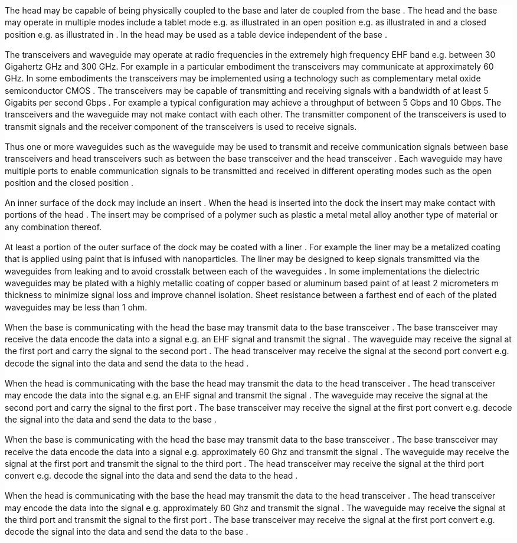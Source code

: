 The head may be capable of being physically coupled to the base and later de coupled from the base . The head and the base may operate in multiple modes include a tablet mode e.g. as illustrated in an open position e.g. as illustrated in and a closed position e.g. as illustrated in . In the head may be used as a table device independent of the base .

The transceivers and waveguide may operate at radio frequencies in the extremely high frequency EHF band e.g. between 30 Gigahertz GHz and 300 GHz. For example in a particular embodiment the transceivers may communicate at approximately 60 GHz. In some embodiments the transceivers may be implemented using a technology such as complementary metal oxide semiconductor CMOS . The transceivers may be capable of transmitting and receiving signals with a bandwidth of at least 5 Gigabits per second Gbps . For example a typical configuration may achieve a throughput of between 5 Gbps and 10 Gbps. The transceivers and the waveguide may not make contact with each other. The transmitter component of the transceivers is used to transmit signals and the receiver component of the transceivers is used to receive signals.

Thus one or more waveguides such as the waveguide may be used to transmit and receive communication signals between base transceivers and head transceivers such as between the base transceiver and the head transceiver . Each waveguide may have multiple ports to enable communication signals to be transmitted and received in different operating modes such as the open position and the closed position .

An inner surface of the dock may include an insert . When the head is inserted into the dock the insert may make contact with portions of the head . The insert may be comprised of a polymer such as plastic a metal metal alloy another type of material or any combination thereof.

At least a portion of the outer surface of the dock may be coated with a liner . For example the liner may be a metalized coating that is applied using paint that is infused with nanoparticles. The liner may be designed to keep signals transmitted via the waveguides from leaking and to avoid crosstalk between each of the waveguides . In some implementations the dielectric waveguides may be plated with a highly metallic coating of copper based or aluminum based paint of at least 2 micrometers m thickness to minimize signal loss and improve channel isolation. Sheet resistance between a farthest end of each of the plated waveguides may be less than 1 ohm.

When the base is communicating with the head the base may transmit data to the base transceiver . The base transceiver may receive the data encode the data into a signal e.g. an EHF signal and transmit the signal . The waveguide may receive the signal at the first port and carry the signal to the second port . The head transceiver may receive the signal at the second port convert e.g. decode the signal into the data and send the data to the head .

When the head is communicating with the base the head may transmit the data to the head transceiver . The head transceiver may encode the data into the signal e.g. an EHF signal and transmit the signal . The waveguide may receive the signal at the second port and carry the signal to the first port . The base transceiver may receive the signal at the first port convert e.g. decode the signal into the data and send the data to the base .

When the base is communicating with the head the base may transmit data to the base transceiver . The base transceiver may receive the data encode the data into a signal e.g. approximately 60 Ghz and transmit the signal . The waveguide may receive the signal at the first port and transmit the signal to the third port . The head transceiver may receive the signal at the third port convert e.g. decode the signal into the data and send the data to the head .

When the head is communicating with the base the head may transmit the data to the head transceiver . The head transceiver may encode the data into the signal e.g. approximately 60 Ghz and transmit the signal . The waveguide may receive the signal at the third port and transmit the signal to the first port . The base transceiver may receive the signal at the first port convert e.g. decode the signal into the data and send the data to the base .
